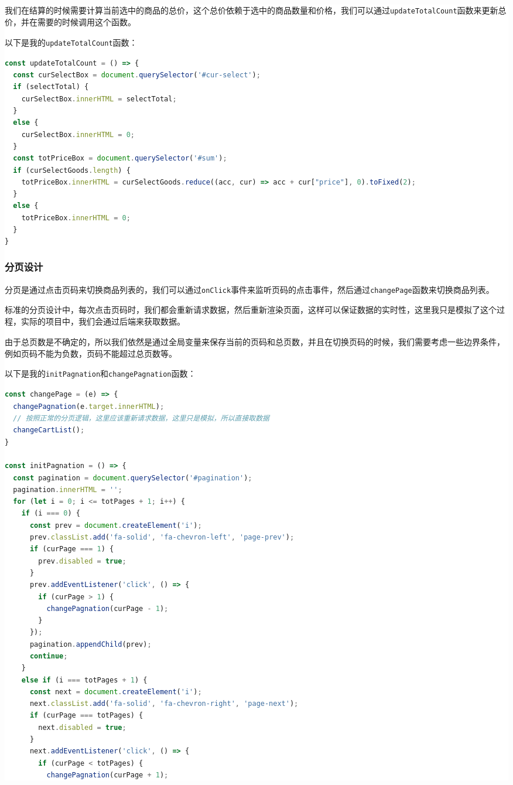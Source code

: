 我们在结算的时候需要计算当前选中的商品的总价，这个总价依赖于选中的商品数量和价格，我们可以通过`updateTotalCount`函数来更新总价，并在需要的时候调用这个函数。

以下是我的`updateTotalCount`函数：

```javascript
const updateTotalCount = () => {
  const curSelectBox = document.querySelector('#cur-select');
  if (selectTotal) {
    curSelectBox.innerHTML = selectTotal;
  }
  else {
    curSelectBox.innerHTML = 0;
  }
  const totPriceBox = document.querySelector('#sum');
  if (curSelectGoods.length) {
    totPriceBox.innerHTML = curSelectGoods.reduce((acc, cur) => acc + cur["price"], 0).toFixed(2);
  }
  else {
    totPriceBox.innerHTML = 0;
  }
}
```

### 分页设计

分页是通过点击页码来切换商品列表的，我们可以通过`onClick`事件来监听页码的点击事件，然后通过`changePage`函数来切换商品列表。

标准的分页设计中，每次点击页码时，我们都会重新请求数据，然后重新渲染页面，这样可以保证数据的实时性，这里我只是模拟了这个过程，实际的项目中，我们会通过后端来获取数据。

由于总页数是不确定的，所以我们依然是通过全局变量来保存当前的页码和总页数，并且在切换页码的时候，我们需要考虑一些边界条件，例如页码不能为负数，页码不能超过总页数等。

以下是我的`initPagnation`和`changePagnation`函数：

```javascript
const changePage = (e) => {
  changePagnation(e.target.innerHTML);
  // 按照正常的分页逻辑，这里应该重新请求数据，这里只是模拟，所以直接取数据
  changeCartList();
}

const initPagnation = () => {
  const pagination = document.querySelector('#pagination');
  pagination.innerHTML = '';
  for (let i = 0; i <= totPages + 1; i++) {
    if (i === 0) {
      const prev = document.createElement('i');
      prev.classList.add('fa-solid', 'fa-chevron-left', 'page-prev');
      if (curPage === 1) {
        prev.disabled = true;
      }
      prev.addEventListener('click', () => {
        if (curPage > 1) {
          changePagnation(curPage - 1);
        }
      });
      pagination.appendChild(prev);
      continue;
    }
    else if (i === totPages + 1) {
      const next = document.createElement('i');
      next.classList.add('fa-solid', 'fa-chevron-right', 'page-next');
      if (curPage === totPages) {
        next.disabled = true;
      }
      next.addEventListener('click', () => {
        if (curPage < totPages) {
          changePagnation(curPage + 1);
```